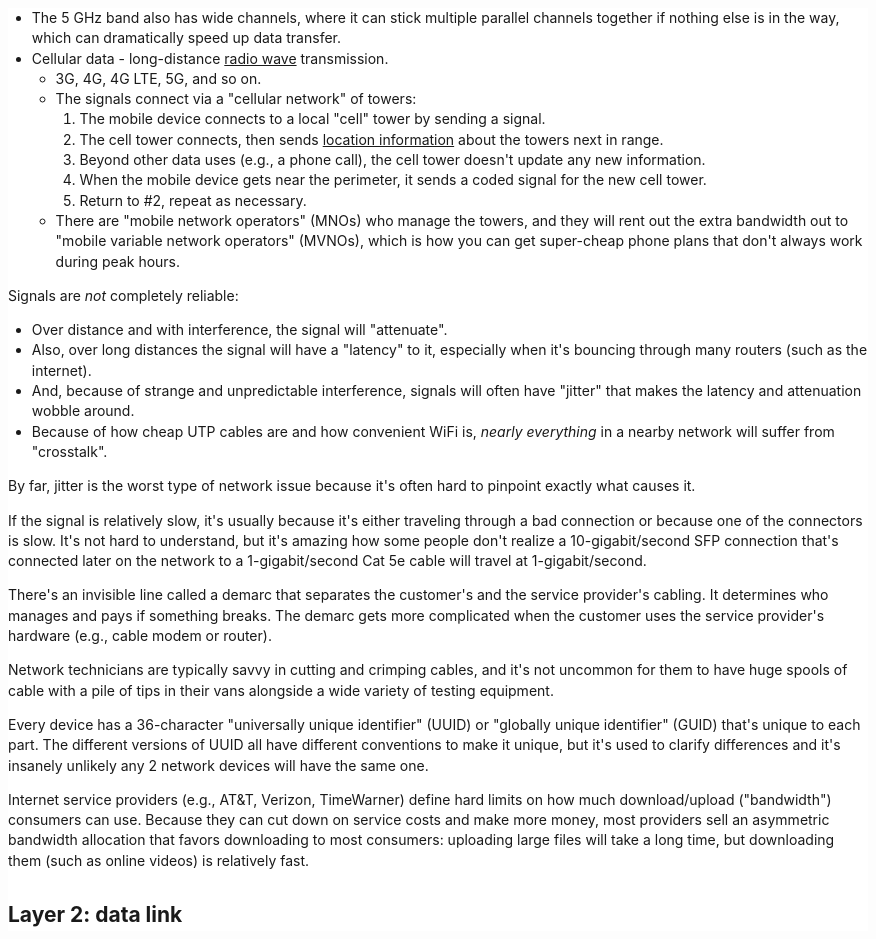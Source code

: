   - The 5 GHz band also has wide channels, where it can stick multiple parallel channels together if nothing else is in the way, which can dramatically speed up data transfer.
- Cellular data - long-distance [radio wave](engineering-radio.md) transmission.
  - 3G, 4G, 4G LTE, 5G, and so on.
  - The signals connect via a "cellular network" of towers:
    1. The mobile device connects to a local "cell" tower by sending a signal.
    2. The cell tower connects, then sends [location information](logistics-navigation.md) about the towers next in range.
    3. Beyond other data uses (e.g., a phone call), the cell tower doesn't update any new information.
    4. When the mobile device gets near the perimeter, it sends a coded signal for the new cell tower.
    5. Return to #2, repeat as necessary.
  - There are "mobile network operators" (MNOs) who manage the towers, and they will rent out the extra bandwidth out to "mobile variable network operators" (MVNOs), which is how you can get super-cheap phone plans that don't always work during peak hours.

Signals are *not* completely reliable:

- Over distance and with interference, the signal will "attenuate".
- Also, over long distances the signal will have a "latency" to it, especially when it's bouncing through many routers (such as the internet).
- And, because of strange and unpredictable interference, signals will often have "jitter" that makes the latency and attenuation wobble around.
- Because of how cheap UTP cables are and how convenient WiFi is, *nearly everything* in a nearby network will suffer from "crosstalk".

By far, jitter is the worst type of network issue because it's often hard to pinpoint exactly what causes it.

If the signal is relatively slow, it's usually because it's either traveling through a bad connection or because one of the connectors is slow. It's not hard to understand, but it's amazing how some people don't realize a 10-gigabit/second SFP connection that's connected later on the network to a 1-gigabit/second Cat 5e cable will travel at 1-gigabit/second.

There's an invisible line called a demarc that separates the customer's and the service provider's cabling. It determines who manages and pays if something breaks. The demarc gets more complicated when the customer uses the service provider's hardware (e.g., cable modem or router).

Network technicians are typically savvy in cutting and crimping cables, and it's not uncommon for them to have huge spools of cable with a pile of tips in their vans alongside a wide variety of testing equipment.

Every device has a 36-character "universally unique identifier" (UUID) or "globally unique identifier" (GUID) that's unique to each part. The different versions of UUID all have different conventions to make it unique, but it's used to clarify differences and it's insanely unlikely any 2 network devices will have the same one.

Internet service providers (e.g., AT&T, Verizon, TimeWarner) define hard limits on how much download/upload ("bandwidth") consumers can use. Because they can cut down on service costs and make more money, most providers sell an asymmetric bandwidth allocation that favors downloading to most consumers: uploading large files will take a long time, but downloading them (such as online videos) is relatively fast.

## Layer 2: data link
